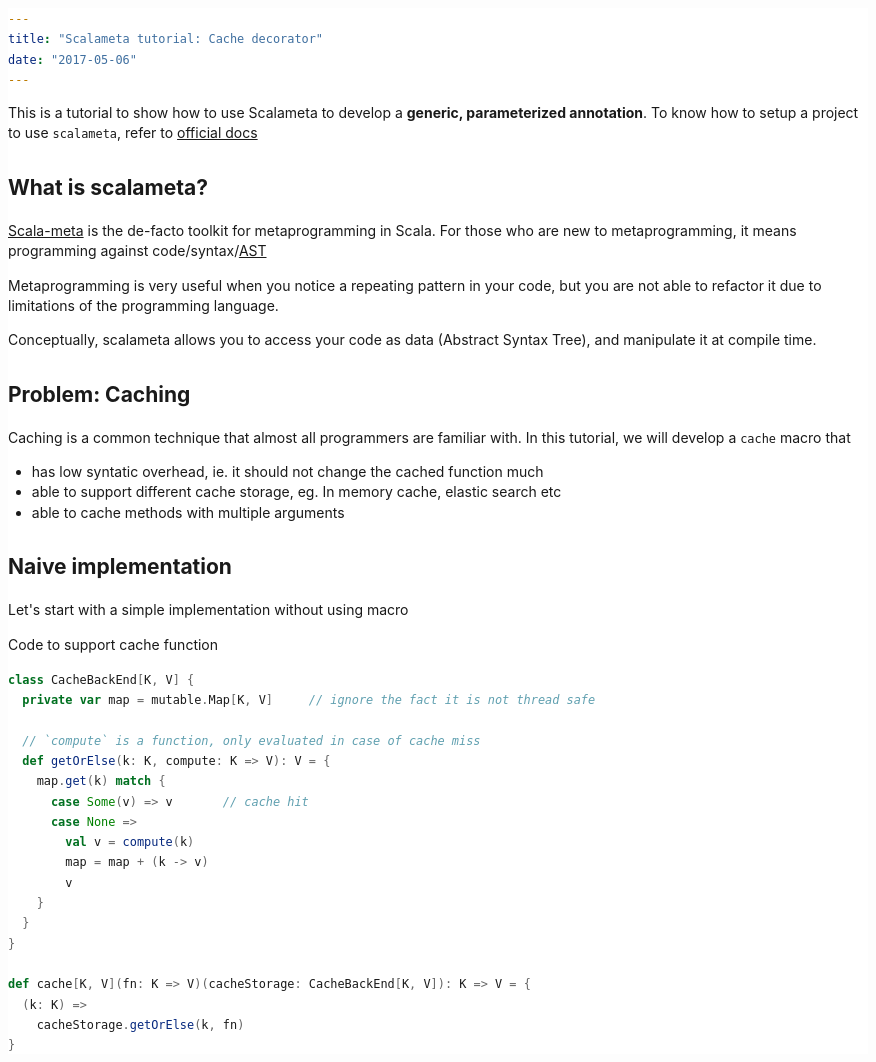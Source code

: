 ```yaml
---
title: "Scalameta tutorial: Cache decorator"
date: "2017-05-06"
---
```


This is a tutorial to show how to use Scalameta to develop a **generic, parameterized annotation**.
To know how to setup a project to use `scalameta`, refer to [official docs](http://scalameta.org/tutorial/#Setup)

## What is scalameta?

[Scala-meta](http://scalameta.org/) is the de-facto toolkit for metaprogramming in Scala. For those who are new to metaprogramming, it means programming against code/syntax/[AST](https://en.wikipedia.org/wiki/Abstract_syntax_tree)

Metaprogramming is very useful when you notice a repeating pattern in your code, but you are not able to refactor it due to limitations of the programming language.

Conceptually, scalameta allows you to access your code as data (Abstract Syntax Tree), and manipulate it at compile time.

## Problem: Caching

Caching is a common technique that almost all programmers are familiar with. In this tutorial, we will develop a `cache` macro that

* has low syntatic overhead, ie. it should not change the cached function much
* able to support different cache storage, eg. In memory cache, elastic search etc
* able to cache methods with multiple arguments

## Naive implementation

Let's start with a simple implementation without using macro

Code to support cache function
```scala
class CacheBackEnd[K, V] {
  private var map = mutable.Map[K, V]     // ignore the fact it is not thread safe

  // `compute` is a function, only evaluated in case of cache miss
  def getOrElse(k: K, compute: K => V): V = {
    map.get(k) match {
      case Some(v) => v       // cache hit
      case None =>
        val v = compute(k)
        map = map + (k -> v)
        v
    }
  }
}

def cache[K, V](fn: K => V)(cacheStorage: CacheBackEnd[K, V]): K => V = {
  (k: K) =>
    cacheStorage.getOrElse(k, fn)
}
```
